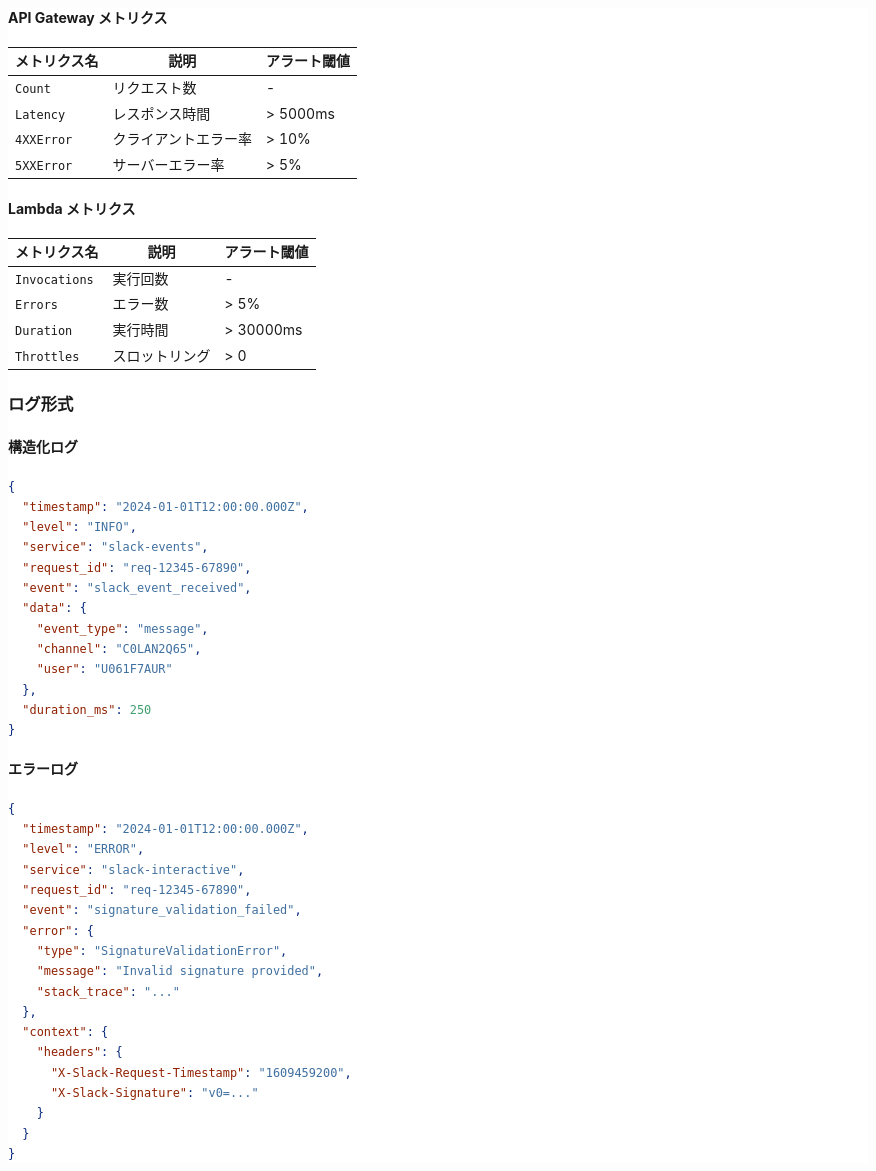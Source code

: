 #### API Gateway メトリクス

| メトリクス名 | 説明 | アラート閾値 |
|------------|------|------------|
| `Count` | リクエスト数 | - |
| `Latency` | レスポンス時間 | > 5000ms |
| `4XXError` | クライアントエラー率 | > 10% |
| `5XXError` | サーバーエラー率 | > 5% |

#### Lambda メトリクス

| メトリクス名 | 説明 | アラート閾値 |
|------------|------|------------|
| `Invocations` | 実行回数 | - |
| `Errors` | エラー数 | > 5% |
| `Duration` | 実行時間 | > 30000ms |
| `Throttles` | スロットリング | > 0 |

### ログ形式

#### 構造化ログ

```json
{
  "timestamp": "2024-01-01T12:00:00.000Z",
  "level": "INFO",
  "service": "slack-events",
  "request_id": "req-12345-67890",
  "event": "slack_event_received",
  "data": {
    "event_type": "message",
    "channel": "C0LAN2Q65",
    "user": "U061F7AUR"
  },
  "duration_ms": 250
}
```

#### エラーログ

```json
{
  "timestamp": "2024-01-01T12:00:00.000Z",
  "level": "ERROR",
  "service": "slack-interactive",
  "request_id": "req-12345-67890",
  "event": "signature_validation_failed",
  "error": {
    "type": "SignatureValidationError",
    "message": "Invalid signature provided",
    "stack_trace": "..."
  },
  "context": {
    "headers": {
      "X-Slack-Request-Timestamp": "1609459200",
      "X-Slack-Signature": "v0=..."
    }
  }
}
```

